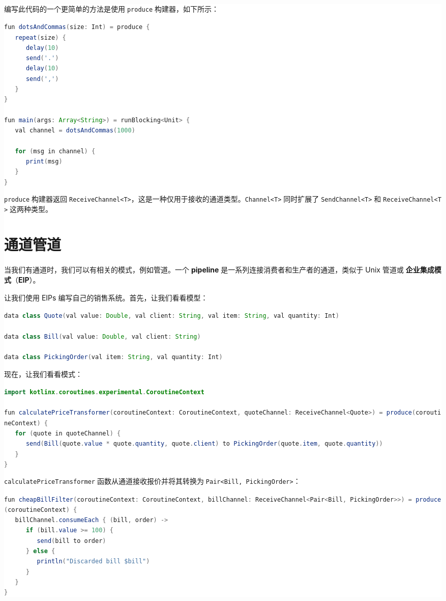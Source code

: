 编写此代码的一个更简单的方法是使用 `produce` 构建器，如下所示：

```java
fun dotsAndCommas(size: Int) = produce {
   repeat(size) {
      delay(10)
      send('.')
      delay(10)
      send(',')
   }
}

fun main(args: Array<String>) = runBlocking<Unit> {
   val channel = dotsAndCommas(1000)

   for (msg in channel) {
      print(msg)
   }
}
```

`produce` 构建器返回 `ReceiveChannel<T>`，这是一种仅用于接收的通道类型。`Channel<T>` 同时扩展了 `SendChannel<T>` 和 `ReceiveChannel<T>` 这两种类型。

# 通道管道

当我们有通道时，我们可以有相关的模式，例如管道。一个 **pipeline** 是一系列连接消费者和生产者的通道，类似于 Unix 管道或 **企业集成模式**（**EIP**）。

让我们使用 EIPs 编写自己的销售系统。首先，让我们看看模型：

```java
data class Quote(val value: Double, val client: String, val item: String, val quantity: Int)

data class Bill(val value: Double, val client: String)

data class PickingOrder(val item: String, val quantity: Int)
```

现在，让我们看看模式：

```java
import kotlinx.coroutines.experimental.CoroutineContext

fun calculatePriceTransformer(coroutineContext: CoroutineContext, quoteChannel: ReceiveChannel<Quote>) = produce(coroutineContext) {
   for (quote in quoteChannel) {
      send(Bill(quote.value * quote.quantity, quote.client) to PickingOrder(quote.item, quote.quantity))
   }
}
```

`calculatePriceTransformer` 函数从通道接收报价并将其转换为 `Pair<Bill, PickingOrder>`：

```java
fun cheapBillFilter(coroutineContext: CoroutineContext, billChannel: ReceiveChannel<Pair<Bill, PickingOrder>>) = produce(coroutineContext) {
   billChannel.consumeEach { (bill, order) ->
      if (bill.value >= 100) {
         send(bill to order)
      } else {
         println("Discarded bill $bill")
      }
   }
}
```
